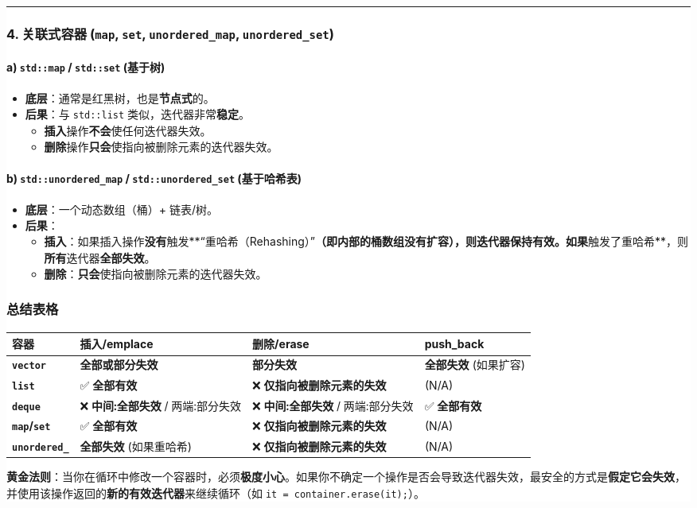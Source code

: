 -----

### 4\. 关联式容器 (`map`, `set`, `unordered_map`, `unordered_set`)

#### a) `std::map` / `std::set` (基于树)

  * **底层**：通常是红黑树，也是**节点式**的。
  * **后果**：与 `std::list` 类似，迭代器非常**稳定**。
      * **插入**操作**不会**使任何迭代器失效。
      * **删除**操作**只会**使指向被删除元素的迭代器失效。

#### b) `std::unordered_map` / `std::unordered_set` (基于哈希表)

  * **底层**：一个动态数组（桶）+ 链表/树。
  * **后果**：
      * **插入**：如果插入操作**没有**触发\*\*“重哈希（Rehashing）”**（即内部的桶数组没有扩容），则迭代器保持有效。如果**触发了重哈希\*\*，则**所有**迭代器**全部失效**。
      * **删除**：**只会**使指向被删除元素的迭代器失效。

### 总结表格

| 容器 | 插入/emplace | 删除/erase | push\_back |
| :--- | :--- | :--- | :--- |
| **`vector`** | **全部或部分失效** | **部分失效** | **全部失效** (如果扩容) |
| **`list`** | ✅ **全部有效** | ❌ **仅指向被删除元素的失效** | (N/A) |
| **`deque`** | ❌ **中间:全部失效** / 两端:部分失效 | ❌ **中间:全部失效** / 两端:部分失效 | ✅ **全部有效** |
| **`map`/`set`** | ✅ **全部有效** | ❌ **仅指向被删除元素的失效** | (N/A) |
| **`unordered_`** | **全部失效** (如果重哈希) | ❌ **仅指向被删除元素的失效** | (N/A) |

**黄金法则**：当你在循环中修改一个容器时，必须**极度小心**。如果你不确定一个操作是否会导致迭代器失效，最安全的方式是**假定它会失效**，并使用该操作返回的**新的有效迭代器**来继续循环（如 `it = container.erase(it);`）。